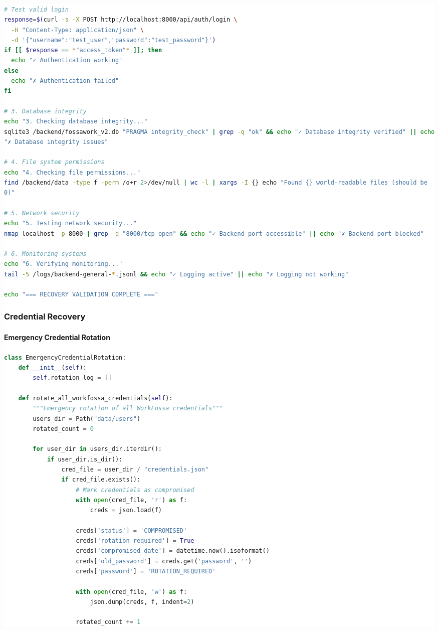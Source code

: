 ```bash
# Test valid login
response=$(curl -s -X POST http://localhost:8000/api/auth/login \
  -H "Content-Type: application/json" \
  -d '{"username":"test_user","password":"test_password"}')
if [[ $response == *"access_token"* ]]; then
  echo "✓ Authentication working"
else
  echo "✗ Authentication failed"
fi

# 3. Database integrity
echo "3. Checking database integrity..."
sqlite3 /backend/fossawork_v2.db "PRAGMA integrity_check" | grep -q "ok" && echo "✓ Database integrity verified" || echo "✗ Database integrity issues"

# 4. File system permissions
echo "4. Checking file permissions..."
find /backend/data -type f -perm /o+r 2>/dev/null | wc -l | xargs -I {} echo "Found {} world-readable files (should be 0)"

# 5. Network security
echo "5. Testing network security..."
nmap localhost -p 8000 | grep -q "8000/tcp open" && echo "✓ Backend port accessible" || echo "✗ Backend port blocked"

# 6. Monitoring systems
echo "6. Verifying monitoring..."
tail -5 /logs/backend-general-*.jsonl && echo "✓ Logging active" || echo "✗ Logging not working"

echo "=== RECOVERY VALIDATION COMPLETE ==="
```

### Credential Recovery

#### Emergency Credential Rotation
```python
class EmergencyCredentialRotation:
    def __init__(self):
        self.rotation_log = []
    
    def rotate_all_workfossa_credentials(self):
        """Emergency rotation of all WorkFossa credentials"""
        users_dir = Path("data/users")
        rotated_count = 0
        
        for user_dir in users_dir.iterdir():
            if user_dir.is_dir():
                cred_file = user_dir / "credentials.json"
                if cred_file.exists():
                    # Mark credentials as compromised
                    with open(cred_file, 'r') as f:
                        creds = json.load(f)
                    
                    creds['status'] = 'COMPROMISED'
                    creds['rotation_required'] = True
                    creds['compromised_date'] = datetime.now().isoformat()
                    creds['old_password'] = creds.get('password', '')
                    creds['password'] = 'ROTATION_REQUIRED'
                    
                    with open(cred_file, 'w') as f:
                        json.dump(creds, f, indent=2)
                    
                    rotated_count += 1
```